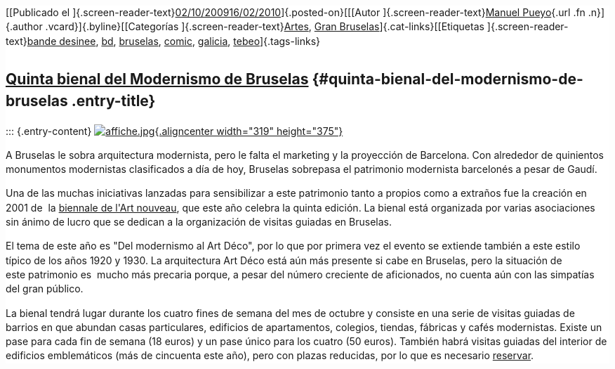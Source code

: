 [[Publicado el
]{.screen-reader-text}[02/10/200916/02/2010](../../../../../index.html?p=673)]{.posted-on}[[[Autor
]{.screen-reader-text}[Manuel
Pueyo](../../../../author/easysun/index.html){.url .fn .n}]{.author
.vcard}]{.byline}[[Categorías
]{.screen-reader-text}[Artes](../../index.html), [Gran
Bruselas](../../../gran-bruselas/index.html)]{.cat-links}[[Etiquetas
]{.screen-reader-text}[bande
desinee](../../../../tag/bande-desinee/index.html),
[bd](../../../../tag/bd/index.html),
[bruselas](../../../../tag/bruselas/index.html),
[comic](../../../../tag/comic/index.html),
[galicia](../../../../tag/galicia/index.html),
[tebeo](../../../../tag/tebeo/index.html)]{.tags-links}

[Quinta bienal del Modernismo de Bruselas](../../../../../index.html?p=650) {#quinta-bienal-del-modernismo-de-bruselas .entry-title}
---------------------------------------------------------------------------

::: {.entry-content}
[![affiche.jpg](http://admin.voiretdirebruxelles.be/images/tinymce/small-affiche.jpg "Bienal Art Nouveau Bruselas "){.aligncenter
width="319"
height="375"}](http://admin.voiretdirebruxelles.be/images/tinymce/big-affiche.jpg)

A Bruselas le sobra arquitectura modernista, pero le falta el marketing
y la proyección de Barcelona. Con alrededor de quinientos monumentos
modernistas clasificados a día de hoy, Bruselas sobrepasa el patrimonio
modernista barcelonés a pesar de Gaudí.

Una de las muchas iniciativas lanzadas para sensibilizar a este
patrimonio tanto a propios como a extraños fue la creación en 2001 de 
la [biennale de l'Art
nouveau](http://www.voiretdirebruxelles.be/biennale), que este año
celebra la quinta edición. La bienal está organizada por varias
asociaciones sin ánimo de lucro que se dedican a la organización de
visitas guiadas en Bruselas.

El tema de este año es "Del modernismo al Art Déco", por lo que por
primera vez el evento se extiende también a este estilo típico de los
años 1920 y 1930. La arquitectura Art Déco está aún más presente si cabe
en Bruselas, pero la situación de este patrimonio es  mucho más precaria
porque, a pesar del número creciente de aficionados, no cuenta aún con
las simpatías del gran público.

La bienal tendrá lugar durante los cuatro fines de semana del mes de
octubre y consiste en una serie de visitas guiadas de barrios en que
abundan casas particulares, edificios de apartamentos, colegios,
tiendas, fábricas y cafés modernistas. Existe un pase para cada fin de
semana (18 euros) y un pase único para los cuatro (50 euros). También
habrá visitas guiadas del interior de edificios emblemáticos (más de
cincuenta este año), pero con plazas reducidas, por lo que es necesario
[reservar](http://www.voiretdirebruxelles.be/biennale/infos_pratiques).

